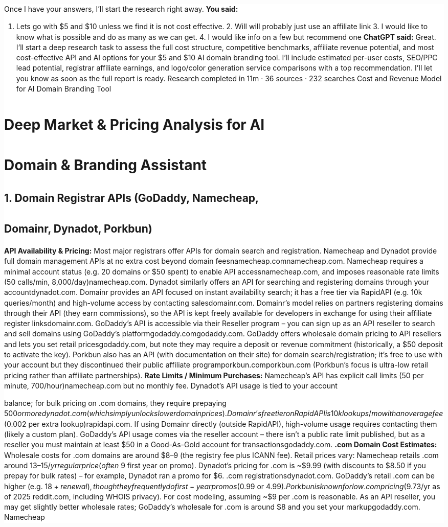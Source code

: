 Once I have your answers, I’ll start the research right away.
**You said:**

1. Lets go with $5 and $10 unless we find it is not cost effective. 2. Will will probably just use an
   affiliate link 3. I would like to know what is possible and do as many as we can get. 4. I would
   like info on a few but recommend one
   **ChatGPT said:**
   Great. I’ll start a deep research task to assess the full cost structure, competitive benchmarks,
   affiliate revenue potential, and most cost-effective API and AI options for your $5 and $10 AI
   domain branding tool. I’ll include estimated per-user costs, SEO/PPC lead potential, registrar
   affiliate earnings, and logo/color generation service comparisons with a top recommendation.
   I’ll let you know as soon as the full report is ready.
   Research completed in 11m · 36 sources · 232 searches
   Cost and Revenue Model for AI Domain Branding Tool

# Deep Market & Pricing Analysis for AI

# Domain & Branding Assistant

## 1. Domain Registrar APIs (GoDaddy, Namecheap,

## Domainr, Dynadot, Porkbun)

**API Availability & Pricing:** Most major registrars offer APIs for domain search and registration.
Namecheap and Dynadot provide full domain management APIs at no extra cost beyond
domain feesnamecheap.comnamecheap.com. Namecheap requires a minimal account status
(e.g. 20 domains or $50 spent) to enable API accessnamecheap.com, and imposes reasonable
rate limits (50 calls/min, 8,000/day)namecheap.com. Dynadot similarly offers an API for
searching and registering domains through your accountdynadot.com. Domainr provides an API
focused on instant availability search; it has a free tier via RapidAPI (e.g. 10k queries/month)
and high-volume access by contacting salesdomainr.com. Domainr’s model relies on partners
registering domains through their API (they earn commissions), so the API is kept freely
available for developers in exchange for using their affiliate register linksdomainr.com.
GoDaddy’s API is accessible via their Reseller program – you can sign up as an API reseller to
search and sell domains using GoDaddy’s platformgodaddy.comgodaddy.com. GoDaddy offers
wholesale domain pricing to API resellers and lets you set retail pricesgodaddy.com, but note
they may require a deposit or revenue commitment (historically, a $50 deposit to activate the
key). Porkbun also has an API (with documentation on their site) for domain search/registration;
it’s free to use with your account but they discontinued their public affiliate
programporkbun.comporkbun.com (Porkbun’s focus is ultra-low retail pricing rather than affiliate
partnerships).
**Rate Limits / Minimum Purchases:** Namecheap’s API has explicit call limits (50 per minute,
700/hour)namecheap.com but no monthly fee. Dynadot’s API usage is tied to your account

balance; for bulk pricing on .com domains, they require prepaying $500 or moredynadot.com
(which simply unlocks lower domain prices). Domainr’s free tier on RapidAPI is 10k lookups/mo
with an overage fee ($0.002 per extra lookup)rapidapi.com. If using Domainr directly (outside
RapidAPI), high-volume usage requires contacting them (likely a custom plan). GoDaddy’s API
usage comes via the reseller account – there isn’t a public rate limit published, but as a reseller
you must maintain at least $50 in a Good-As-Gold account for transactionsgodaddy.com.
**.com Domain Cost Estimates:** Wholesale costs for .com domains are around $8–9 (the
registry fee plus ICANN fee). Retail prices vary: Namecheap retails .com around $13–15/yr
regular price (often ~$9 first year on promo). Dynadot’s pricing for .com is ~$9.99 (with
discounts to $8.50 if you prepay for bulk rates) – for example, Dynadot ran a promo for $6.
.com registrationsdynadot.com. GoDaddy’s retail .com can be higher (e.g. $18+ renewal),
though they frequently do first-year promos ($0.99 or $4.99). Porkbun is known for low .com
pricing ($9.73/yr as of 2025 reddit.com, including WHOIS privacy). For cost modeling, assuming
~$9 per .com is reasonable. As an API reseller, you may get slightly better wholesale rates;
GoDaddy’s wholesale for .com is around $8 and you set your markupgodaddy.com. Namecheap